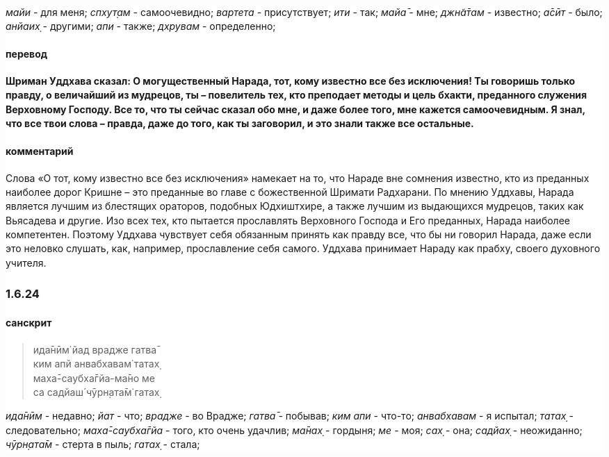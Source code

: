 _майи_ - для меня;
_спхут̣ам_ - самоочевидно;
_вартета_ - присутствует;
_ити_ - так;
_майа̄_ - мне;
_джн̃а̄там_ - известно;
_а̄сӣт_ - было;
_анйаих̣_ - другими;
_апи_ - также;
_дхрувам_ - определенно;

#### перевод

**Шриман Уддхава сказал: О могущественный Нарада, тот, кому известно все без исключения! Ты говоришь только правду, о величайший из мудрецов, ты – повелитель тех, кто преподает методы и цель бхакти, преданного служения Верховному Господу. Все то, что ты сейчас сказал обо мне, и даже более того, мне кажется самоочевидным. Я знал, что все твои слова – правда, даже до того, как ты заговорил, и это знали также все остальные.**

#### комментарий

Слова «О тот, кому известно все без исключения» намекает на то, что Нараде вне сомнения известно, кто из преданных наиболее дорог Кришне – это преданные во главе с божественной Шримати Радхарани. По мнению Уддхавы, Нарада является лучшим из блестящих ораторов, подобных Юдхиштхире, а также лучшим из выдающихся мудрецов, таких как Вьясадева и другие. Изо всех тех, кто пытается прославлять Верховного Господа и Его преданных, Нарада наиболее компетентен. Поэтому Уддхава чувствует себя обязанным принять как правду все, что бы ни говорил Нарада, даже если это неловко слушать, как, например, прославление себя самого. Уддхава принимает Нараду как прабху, своего духовного учителя.

### 1.6.24

#### санскрит

> ида̄нӣм̇ йад врадже гатва̄<br/>
> ким апй анвабхавам̇ татах̣<br/>
> маха̄-саубха̄гйа-ма̄но ме<br/>
> са садйаш́ чӯрн̣ата̄м̇ гатах̣

_ида̄нӣм_ - недавно;
_йат_ - что;
_врадже_ - во Врадже;
_гатва̄_ - побывав;
_ким апи_ - что-то;
_анвабхавам_ - я испытал;
_татах̣_ - следовательно;
_маха̄-саубха̄гйа_ - того, кто очень удачлив;
_ма̄нах̣_ - гордыня;
_ме_ - моя;
_сах̣_ - она;
_садйах̣_ - неожиданно;
_чӯрн̣ата̄м_ - стерта в пыль;
_гатах̣_ - стала;
